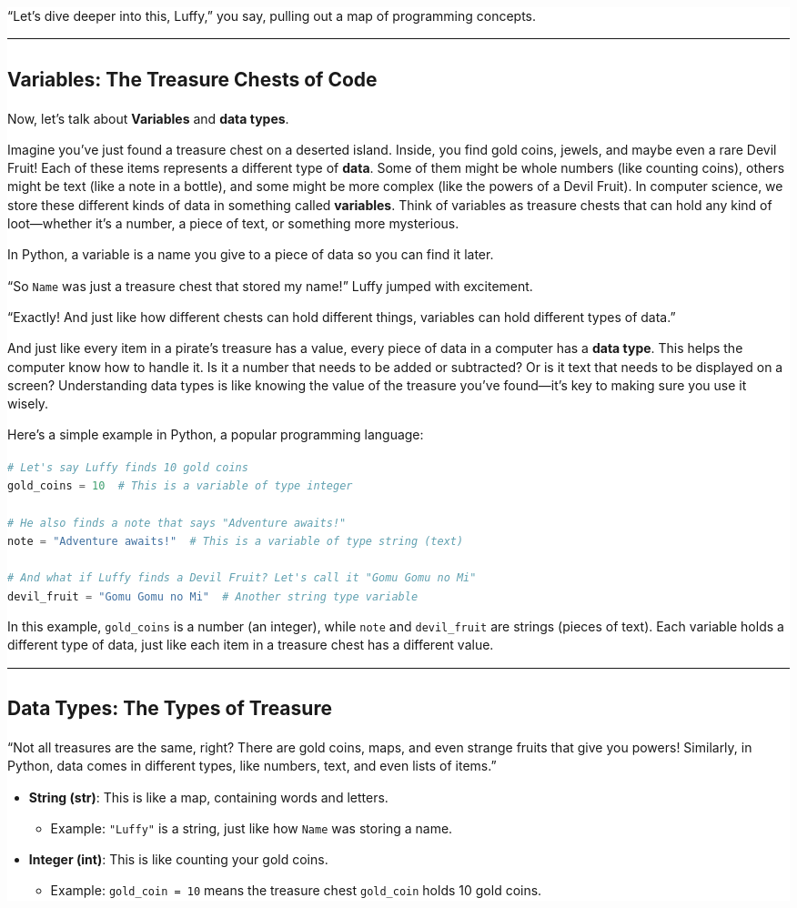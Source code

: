 “Let’s dive deeper into this, Luffy,” you say, pulling out a map of programming concepts.

---

## **Variables: The Treasure Chests of Code** 

Now, let’s talk about **Variables** and **data types**.

Imagine you’ve just found a treasure chest on a deserted island. Inside, you find gold coins, jewels, and maybe even a rare Devil Fruit! Each of these items represents a different type of **data**. Some of them might be whole numbers (like counting coins), others might be text (like a note in a bottle), and some might be more complex (like the powers of a Devil Fruit). In computer science, we store these different kinds of data in something called **variables**. Think of variables as treasure chests that can hold any kind of loot—whether it’s a number, a piece of text, or something more mysterious.

In Python, a variable is a name you give to a piece of data so you can find it later.

“So `Name` was just a treasure chest that stored my name!” Luffy jumped with excitement.

“Exactly! And just like how different chests can hold different things, variables can hold different types of data.”

And just like every item in a pirate’s treasure has a value, every piece of data in a computer has a **data type**. This helps the computer know how to handle it. Is it a number that needs to be added or subtracted? Or is it text that needs to be displayed on a screen? Understanding data types is like knowing the value of the treasure you’ve found—it’s key to making sure you use it wisely.

Here’s a simple example in Python, a popular programming language:

```python
# Let's say Luffy finds 10 gold coins
gold_coins = 10  # This is a variable of type integer

# He also finds a note that says "Adventure awaits!"
note = "Adventure awaits!"  # This is a variable of type string (text)

# And what if Luffy finds a Devil Fruit? Let's call it "Gomu Gomu no Mi"
devil_fruit = "Gomu Gomu no Mi"  # Another string type variable
```

In this example, `gold_coins` is a number (an integer), while `note` and `devil_fruit` are strings (pieces of text). Each variable holds a different type of data, just like each item in a treasure chest has a different value.

---
## **Data Types: The Types of Treasure**

“Not all treasures are the same, right? There are gold coins, maps, and even strange fruits that give you powers! Similarly, in Python, data comes in different types, like numbers, text, and even lists of items.”

- **String (str)**: This is like a map, containing words and letters.
  - Example: `"Luffy"` is a string, just like how `Name` was storing a name.
  
- **Integer (int)**: This is like counting your gold coins.
  - Example: `gold_coin = 10` means the treasure chest `gold_coin` holds 10 gold coins.
  